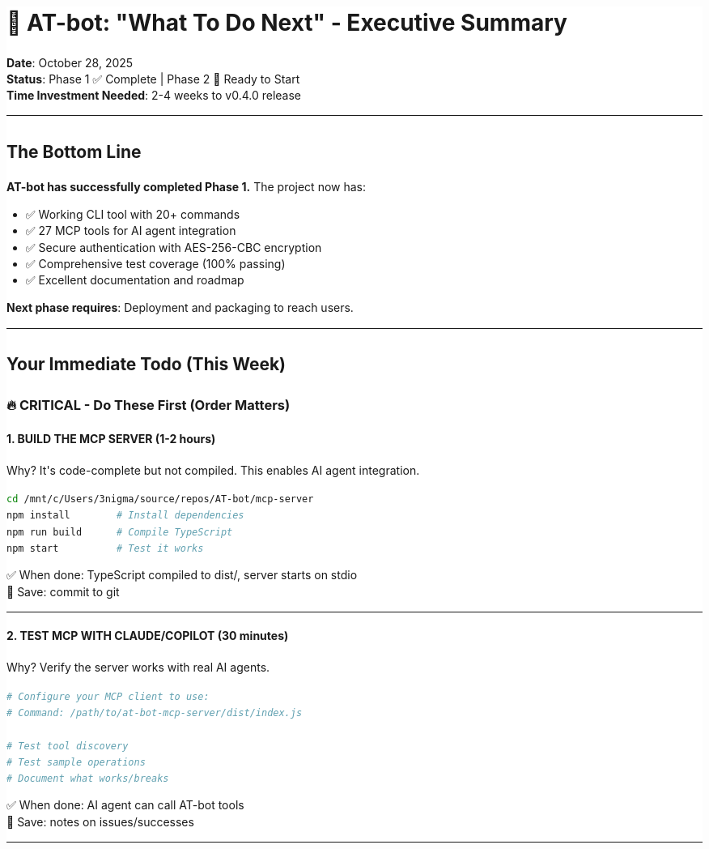 # 🎯 AT-bot: "What To Do Next" - Executive Summary

**Date**: October 28, 2025  
**Status**: Phase 1 ✅ Complete | Phase 2 🚀 Ready to Start  
**Time Investment Needed**: 2-4 weeks to v0.4.0 release  

---

## The Bottom Line

**AT-bot has successfully completed Phase 1.** The project now has:
- ✅ Working CLI tool with 20+ commands
- ✅ 27 MCP tools for AI agent integration
- ✅ Secure authentication with AES-256-CBC encryption
- ✅ Comprehensive test coverage (100% passing)
- ✅ Excellent documentation and roadmap

**Next phase requires**: Deployment and packaging to reach users.

---

## Your Immediate Todo (This Week)

### 🔥 CRITICAL - Do These First (Order Matters)

#### 1. **BUILD THE MCP SERVER** (1-2 hours)
Why? It's code-complete but not compiled. This enables AI agent integration.

```bash
cd /mnt/c/Users/3nigma/source/repos/AT-bot/mcp-server
npm install        # Install dependencies
npm run build      # Compile TypeScript
npm start          # Test it works
```

✅ When done: TypeScript compiled to dist/, server starts on stdio  
💾 Save: commit to git

---

#### 2. **TEST MCP WITH CLAUDE/COPILOT** (30 minutes)
Why? Verify the server works with real AI agents.

```bash
# Configure your MCP client to use:
# Command: /path/to/at-bot-mcp-server/dist/index.js

# Test tool discovery
# Test sample operations
# Document what works/breaks
```

✅ When done: AI agent can call AT-bot tools  
💾 Save: notes on issues/successes

---